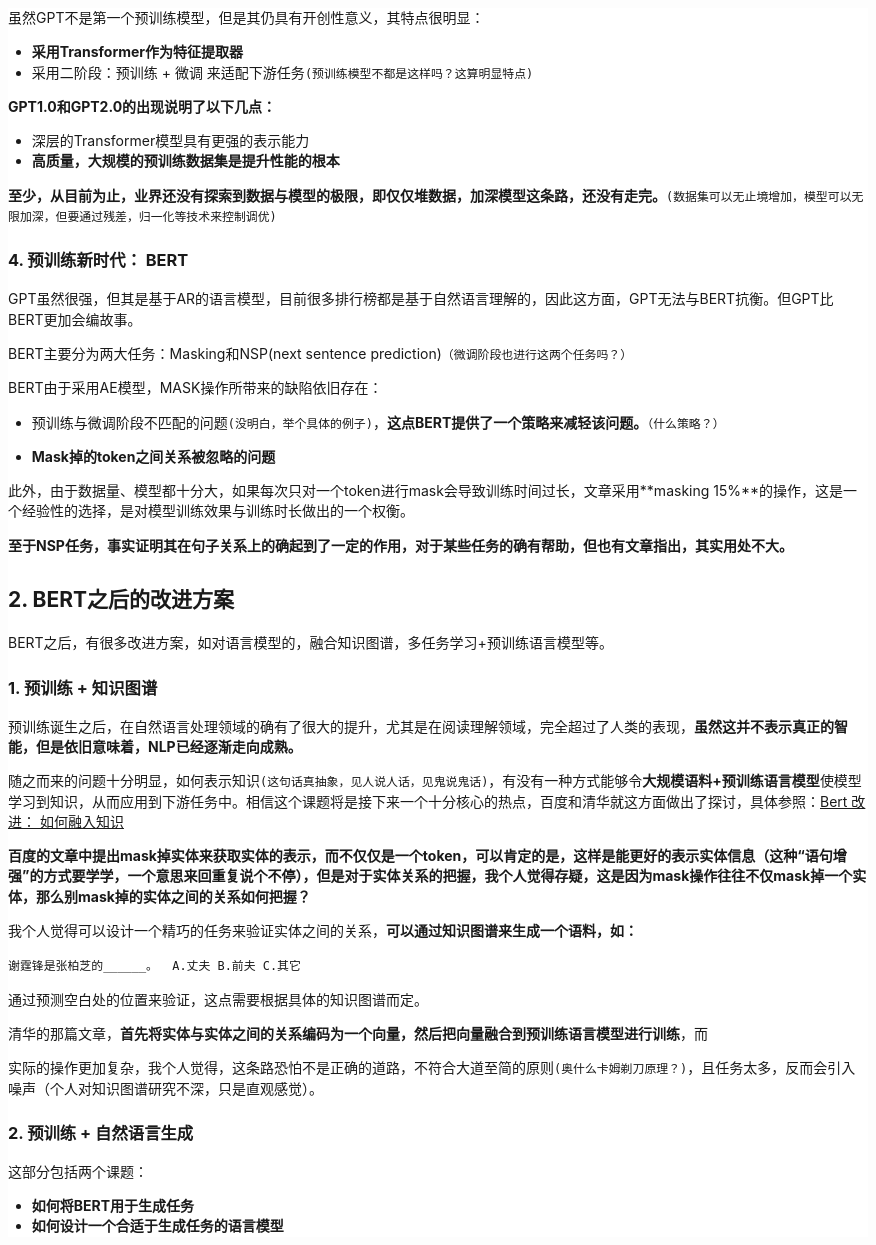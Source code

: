 虽然GPT不是第一个预训练模型，但是其仍具有开创性意义，其特点很明显：

* **采用Transformer作为特征提取器**
* 采用二阶段：预训练 + 微调 来适配下游任务`(预训练模型不都是这样吗？这算明显特点)`

**GPT1.0和GPT2.0的出现说明了以下几点：**

* 深层的Transformer模型具有更强的表示能力
* **高质量，大规模的预训练数据集是提升性能的根本**

**至少，从目前为止，业界还没有探索到数据与模型的极限，即仅仅堆数据，加深模型这条路，还没有走完。**`(数据集可以无止境增加，模型可以无限加深，但要通过残差，归一化等技术来控制调优)`

### 4. 预训练新时代： BERT

GPT虽然很强，但其是基于AR的语言模型，目前很多排行榜都是基于自然语言理解的，因此这方面，GPT无法与BERT抗衡。但GPT比BERT更加会编故事。

BERT主要分为两大任务：Masking和NSP(next sentence prediction)`（微调阶段也进行这两个任务吗？）`

BERT由于采用AE模型，MASK操作所带来的缺陷依旧存在：

* 预训练与微调阶段不匹配的问题`(没明白，举个具体的例子)`，**这点BERT提供了一个策略来减轻该问题。**`（什么策略？）`

* **Mask掉的token之间关系被忽略的问题**

此外，由于数据量、模型都十分大，如果每次只对一个token进行mask会导致训练时间过长，文章采用**masking 15%**的操作，这是一个经验性的选择，是对模型训练效果与训练时长做出的一个权衡。

**至于NSP任务，事实证明其在句子关系上的确起到了一定的作用，对于某些任务的确有帮助，但也有文章指出，其实用处不大。**

## 2. BERT之后的改进方案

BERT之后，有很多改进方案，如对语言模型的，融合知识图谱，多任务学习+预训练语言模型等。

### 1. 预训练 + 知识图谱

预训练诞生之后，在自然语言处理领域的确有了很大的提升，尤其是在阅读理解领域，完全超过了人类的表现，**虽然这并不表示真正的智能，但是依旧意味着，NLP已经逐渐走向成熟。**

随之而来的问题十分明显，如何表示知识`(这句话真抽象，见人说人话，见鬼说鬼话)`，有没有一种方式能够令**大规模语料+预训练语言模型**使模型学习到知识，从而应用到下游任务中。相信这个课题将是接下来一个十分核心的热点，百度和清华就这方面做出了探讨，具体参照：[Bert 改进： 如何融入知识](https://zhuanlan.zhihu.com/p/69941989)

**百度的文章中提出mask掉实体来获取实体的表示，而不仅仅是一个token，可以肯定的是，这样是能更好的表示实体信息（这种“语句增强”的方式要学学，一个意思来回重复说个不停），但是对于实体关系的把握，我个人觉得存疑，这是因为mask操作往往不仅mask掉一个实体，那么别mask掉的实体之间的关系如何把握？**

我个人觉得可以设计一个精巧的任务来验证实体之间的关系，**可以通过知识图谱来生成一个语料，如：**

```
谢霆锋是张柏芝的______。  A.丈夫 B.前夫 C.其它
```

通过预测空白处的位置来验证，这点需要根据具体的知识图谱而定。

清华的那篇文章，**首先将实体与实体之间的关系编码为一个向量，然后把向量融合到预训练语言模型进行训练**，而

实际的操作更加复杂，我个人觉得，这条路恐怕不是正确的道路，不符合大道至简的原则`(奥什么卡姆剃刀原理？)`，且任务太多，反而会引入噪声（个人对知识图谱研究不深，只是直观感觉）。

### 2. 预训练 + 自然语言生成

这部分包括两个课题：

* **如何将BERT用于生成任务**
* **如何设计一个合适于生成任务的语言模型**
